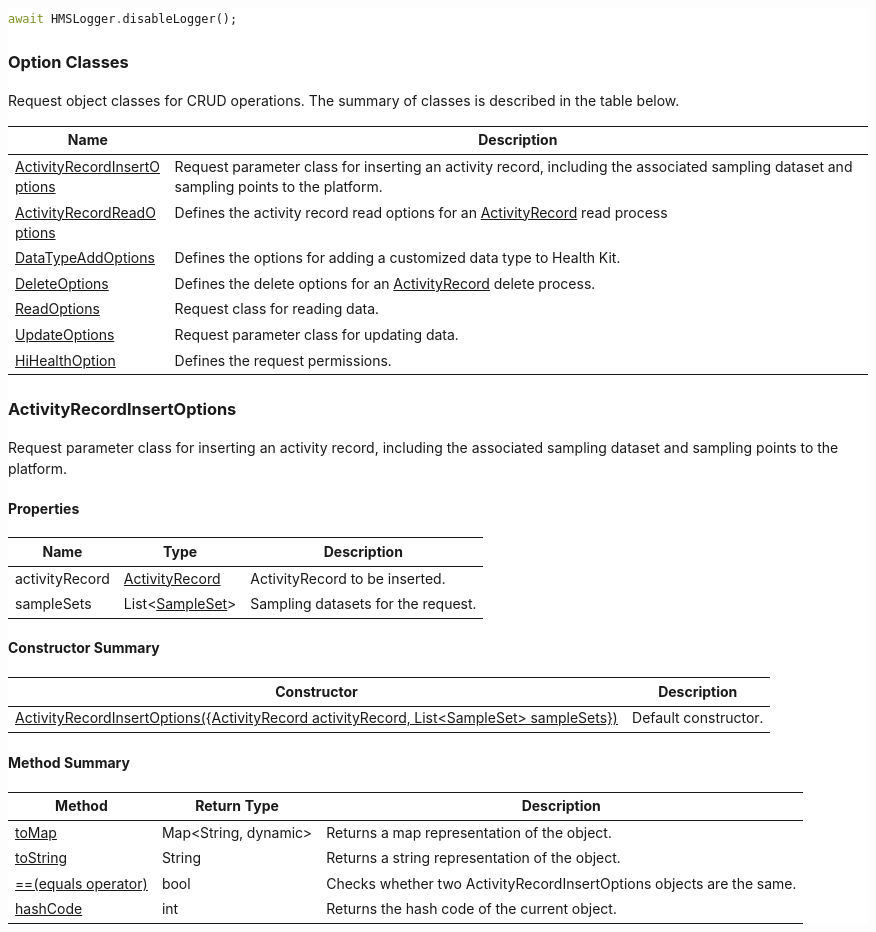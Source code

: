 ```dart
await HMSLogger.disableLogger();
```

### Option Classes

Request object classes for CRUD operations. The summary of classes is described in the table below.

| Name                                                        | Description                                                                                                                              |
| ----------------------------------------------------------- | ---------------------------------------------------------------------------------------------------------------------------------------- |
| [ActivityRecordInsertOptions](#activityrecordinsertoptions) | Request parameter class for inserting an activity record, including the associated sampling dataset and sampling points to the platform. |
| [ActivityRecordReadOptions](#activityrecordreadoptions)     | Defines the activity record read options for an [ActivityRecord](#activityrecord) read process                                           |
| [DataTypeAddOptions](#datatypeaddoptions)                   | Defines the options for adding a customized data type to Health Kit.                                                                     |
| [DeleteOptions](#deleteoptions)                             | Defines the delete options for an [ActivityRecord](#activityrecord) delete process.                                                      |
| [ReadOptions](#readoptions)                                 | Request class for reading data.                                                                                                          |
| [UpdateOptions](#updateoptions)                             | Request parameter class for updating data.                                                                                               |
| [HiHealthOption](#hihealthoption)                           | Defines the request permissions.                                                                                                         |

### ActivityRecordInsertOptions

Request parameter class for inserting an activity record, including the associated sampling dataset and sampling points to the platform.

#### Properties

| Name           | Type                              | Description                        |
| -------------- | --------------------------------- | ---------------------------------- |
| activityRecord | [ActivityRecord](#activityrecord) | ActivityRecord to be inserted.     |
| sampleSets     | List\<[SampleSet](#sampleset)>    | Sampling datasets for the request. |

#### Constructor Summary

| Constructor                                                                                                                       | Description          |
| --------------------------------------------------------------------------------------------------------------------------------- | -------------------- |
| [ActivityRecordInsertOptions({ActivityRecord activityRecord, List\<SampleSet> sampleSets})](#activity-rec-insert-opt-constructor) | Default constructor. |

#### Method Summary

| Method                                    | Return Type           | Description                                                          |
| ----------------------------------------- | --------------------- | -------------------------------------------------------------------- |
| [toMap](#mapstring-dynamic-tomap)         | Map\<String, dynamic> | Returns a map representation of the object.                          |
| [toString](#string-tostring)              | String                | Returns a string representation of the object.                       |
| [==(equals operator)](#bool-object-other) | bool                  | Checks whether two ActivityRecordInsertOptions objects are the same. |
| [hashCode](#int-get-hashcode)             | int                   | Returns the hash code of the current object.                         |
